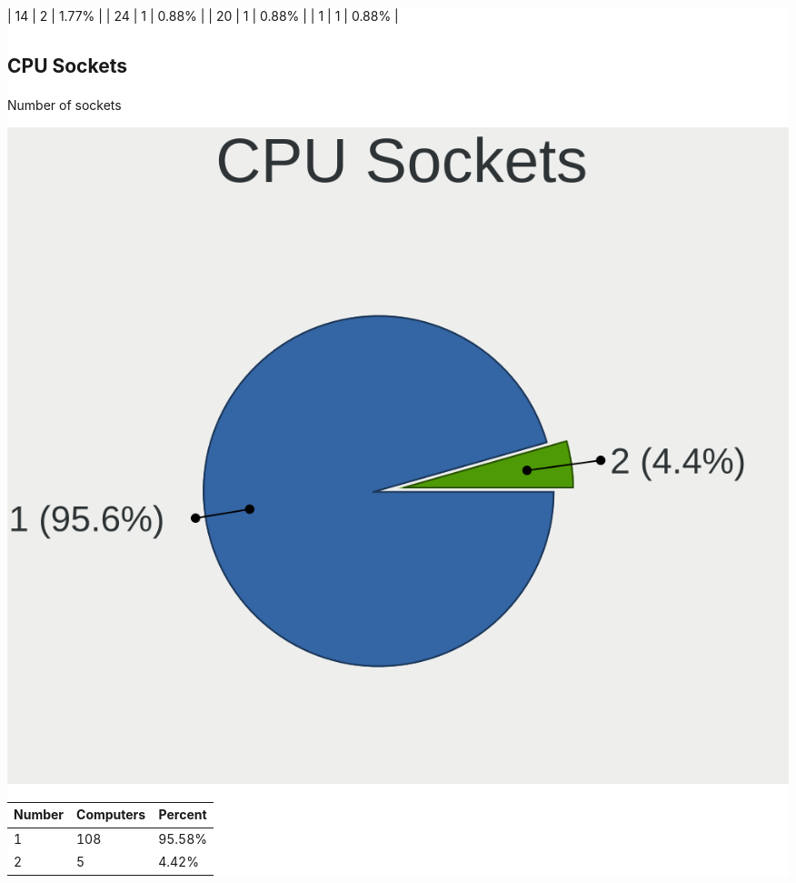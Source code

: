 | 14     | 2         | 1.77%   |
| 24     | 1         | 0.88%   |
| 20     | 1         | 0.88%   |
| 1      | 1         | 0.88%   |

CPU Sockets
-----------

Number of sockets

![CPU Sockets](./All/images/pie_chart/cpu_sockets.svg)


| Number | Computers | Percent |
|--------|-----------|---------|
| 1      | 108       | 95.58%  |
| 2      | 5         | 4.42%   |
